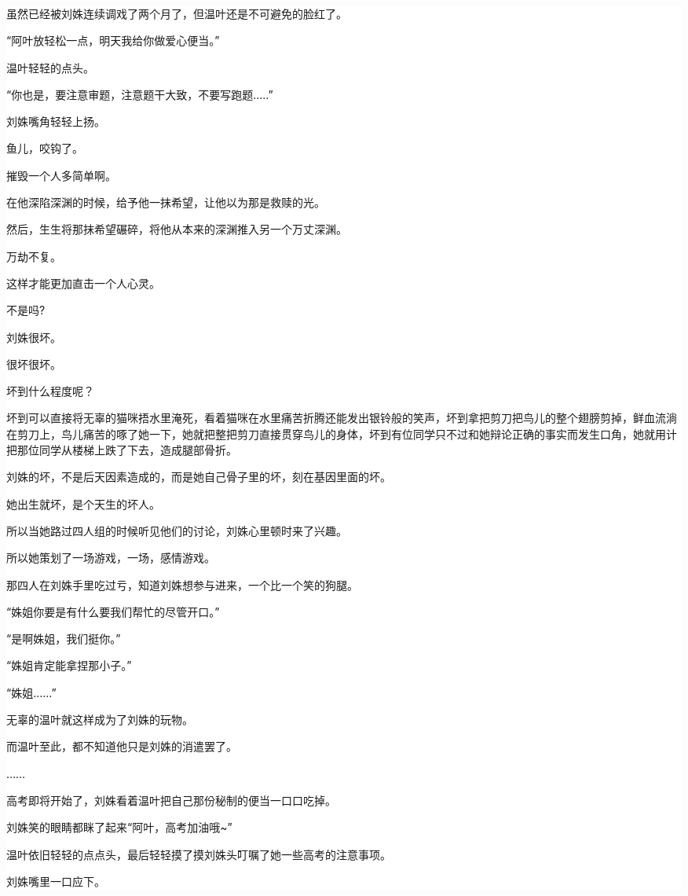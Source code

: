 虽然已经被刘姝连续调戏了两个月了，但温叶还是不可避免的脸红了。

“阿叶放轻松一点，明天我给你做爱心便当。”

温叶轻轻的点头。

“你也是，要注意审题，注意题干大致，不要写跑题.....”

刘姝嘴角轻轻上扬。

鱼儿，咬钩了。

摧毁一个人多简单啊。

在他深陷深渊的时候，给予他一抹希望，让他以为那是救赎的光。

然后，生生将那抹希望碾碎，将他从本来的深渊推入另一个万丈深渊。

万劫不复。

这样才能更加直击一个人心灵。

不是吗?

刘姝很坏。

很坏很坏。

坏到什么程度呢？

坏到可以直接将无辜的猫咪捂水里淹死，看着猫咪在水里痛苦折腾还能发出银铃般的笑声，坏到拿把剪刀把鸟儿的整个翅膀剪掉，鲜血流淌在剪刀上，鸟儿痛苦的啄了她一下，她就把整把剪刀直接贯穿鸟儿的身体，坏到有位同学只不过和她辩论正确的事实而发生口角，她就用计把那位同学从楼梯上跌了下去，造成腿部骨折。

刘姝的坏，不是后天因素造成的，而是她自己骨子里的坏，刻在基因里面的坏。

她出生就坏，是个天生的坏人。

所以当她路过四人组的时候听见他们的讨论，刘姝心里顿时来了兴趣。

所以她策划了一场游戏，一场，感情游戏。

那四人在刘姝手里吃过亏，知道刘姝想参与进来，一个比一个笑的狗腿。

“姝姐你要是有什么要我们帮忙的尽管开口。”

“是啊姝姐，我们挺你。”

“姝姐肯定能拿捏那小子。”

“姝姐......”

无辜的温叶就这样成为了刘姝的玩物。

而温叶至此，都不知道他只是刘姝的消遣罢了。

……

高考即将开始了，刘姝看着温叶把自己那份秘制的便当一口口吃掉。

刘姝笑的眼睛都眯了起来“阿叶，高考加油哦~”

温叶依旧轻轻的点点头，最后轻轻摸了摸刘姝头叮嘱了她一些高考的注意事项。

刘姝嘴里一口应下。
